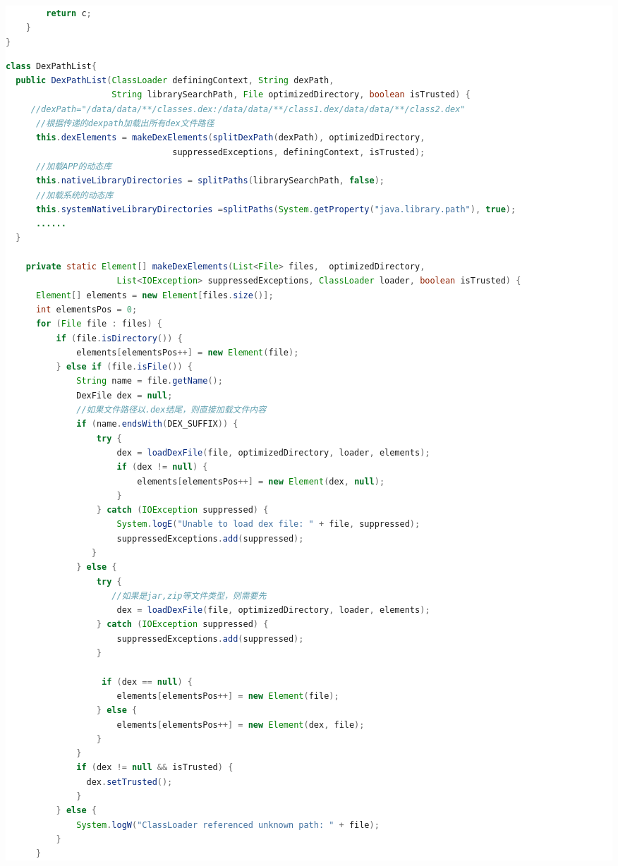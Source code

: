 ```java
        return c;
    }
}
```

```java
class DexPathList{
  public DexPathList(ClassLoader definingContext, String dexPath,
                     String librarySearchPath, File optimizedDirectory, boolean isTrusted) {
     //dexPath="/data/data/**/classes.dex:/data/data/**/class1.dex/data/data/**/class2.dex"
      //根据传递的dexpath加载出所有dex文件路径
      this.dexElements = makeDexElements(splitDexPath(dexPath), optimizedDirectory,
                                 suppressedExceptions, definingContext, isTrusted);
      //加载APP的动态库
      this.nativeLibraryDirectories = splitPaths(librarySearchPath, false); 
      //加载系统的动态库
      this.systemNativeLibraryDirectories =splitPaths(System.getProperty("java.library.path"), true);
      ......
  }
    
    private static Element[] makeDexElements(List<File> files,  optimizedDirectory, 
                      List<IOException> suppressedExceptions, ClassLoader loader, boolean isTrusted) {
      Element[] elements = new Element[files.size()];
      int elementsPos = 0;
      for (File file : files) {
          if (file.isDirectory()) { 
              elements[elementsPos++] = new Element(file);
          } else if (file.isFile()) {
              String name = file.getName();
              DexFile dex = null;
              //如果文件路径以.dex结尾，则直接加载文件内容
              if (name.endsWith(DEX_SUFFIX)) {
                  try {
                      dex = loadDexFile(file, optimizedDirectory, loader, elements);
                      if (dex != null) {
                          elements[elementsPos++] = new Element(dex, null);
                      }
                  } catch (IOException suppressed) {
                      System.logE("Unable to load dex file: " + file, suppressed);
                      suppressedExceptions.add(suppressed);
                 }
              } else {
                  try {
                     //如果是jar,zip等文件类型，则需要先
                      dex = loadDexFile(file, optimizedDirectory, loader, elements);
                  } catch (IOException suppressed) {
                      suppressedExceptions.add(suppressed);
                  }

                   if (dex == null) {
                      elements[elementsPos++] = new Element(file);
                  } else {
                      elements[elementsPos++] = new Element(dex, file);
                  }
              }
              if (dex != null && isTrusted) {
                dex.setTrusted();
              }
          } else {
              System.logW("ClassLoader referenced unknown path: " + file);
          }
      }
```